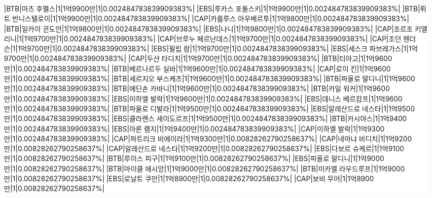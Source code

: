 |BTB|마츠 후멜스|1|1억9900만|1|0.002484783839909383%|
|EBS|루카스 포돌스키|1|1억9900만|1|0.002484783839909383%|
|BTB|뤼트 반니스텔로이|1|1억9900만|1|0.002484783839909383%|
|CAP|카를루스 아우베르투|1|1억9800만|1|0.002484783839909383%|
|BTB|일카이 귄도안|1|1억9800만|1|0.002484783839909383%|
|EBS|나니|1|1억9800만|1|0.002484783839909383%|
|CAP|조르조 키엘리니|1|1억9700만|1|0.002484783839909383%|
|CAP|브루누 페르난데스|1|1억9700만|1|0.002484783839909383%|
|CAP|조던 헨더슨|1|1억9700만|1|0.002484783839909383%|
|EBS|필립 람|1|1억9700만|1|0.002484783839909383%|
|EBS|세스크 파브레가스|1|1억9700만|1|0.002484783839909383%|
|CAP|두샨 타디치|1|1억9700만|1|0.002484783839909383%|
|BTB|티아고|1|1억9600만|1|0.002484783839909383%|
|BTB|베르나르두 실바|1|1억9600만|1|0.002484783839909383%|
|CAP|로이 킨|1|1억9600만|1|0.002484783839909383%|
|BTB|세르지오 부스케츠|1|1억9600만|1|0.002484783839909383%|
|BTB|파올로 말디니|1|1억9600만|1|0.002484783839909383%|
|BTB|에딘손 카바니|1|1억9600만|1|0.002484783839909383%|
|BTB|카일 워커|1|1억9600만|1|0.002484783839909383%|
|EBS|미하엘 발락|1|1억9600만|1|0.002484783839909383%|
|EBS|데니스 베르캄프|1|1억9600만|1|0.002484783839909383%|
|BTB|파울로 디발라|1|1억9500만|1|0.002484783839909383%|
|EBS|알레산드로 네스타|1|1억9500만|1|0.002484783839909383%|
|EBS|클라렌스 세이도르프|1|1억9500만|1|0.002484783839909383%|
|BTB|카시야스|1|1억9400만|1|0.002484783839909383%|
|EBS|아론 램지|1|1억9400만|1|0.002484783839909383%|
|CAP|미하엘 발락|1|1억9300만|1|0.002484783839909383%|
|CAP|파트리크 비에이라|1|1억9300만|1|0.00828262790258637%|
|CAP|네마냐 비디치|1|1억9200만|1|0.00828262790258637%|
|CAP|알레산드로 네스타|1|1억9200만|1|0.00828262790258637%|
|EBS|다보르 슈케르|1|1억9100만|1|0.00828262790258637%|
|BTB|루이스 피구|1|1억9100만|1|0.00828262790258637%|
|EBS|파올로 말디니|1|1억9000만|1|0.00828262790258637%|
|BTB|마이클 에시앙|1|1억9000만|1|0.00828262790258637%|
|BTB|미카엘 라우드루프|1|1억9000만|1|0.00828262790258637%|
|EBS|로날트 쿠만|1|1억8900만|1|0.00828262790258637%|
|CAP|보비 무어|1|1억8900만|1|0.00828262790258637%|